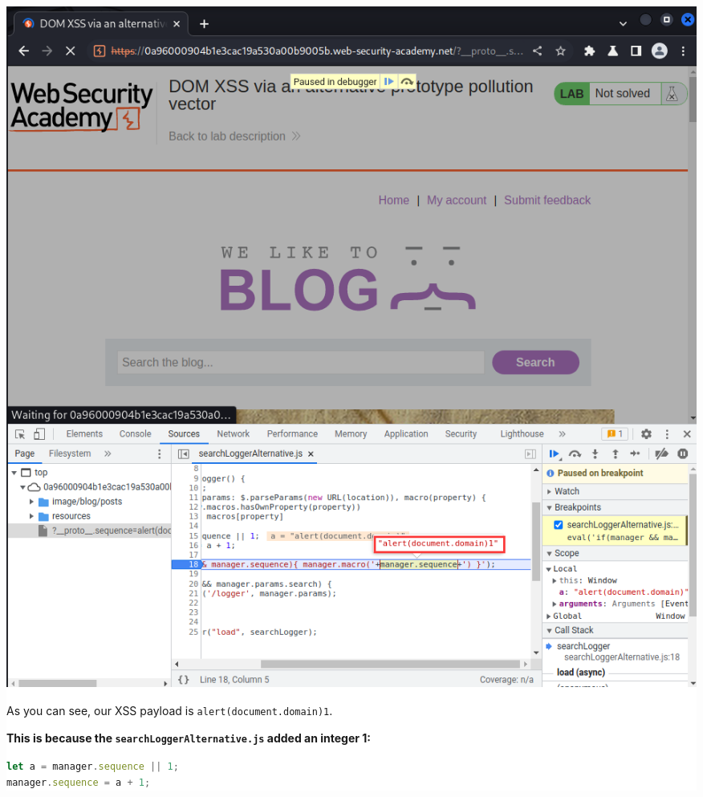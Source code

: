 ![](https://github.com/siunam321/CTF-Writeups/blob/main/Portswigger-Labs/Prototype-Pollution/Prototype-2/images/Pasted%20image%2020230118195739.png)

As you can see, our XSS payload is `alert(document.domain)1`.

**This is because the `searchLoggerAlternative.js` added an integer 1:**
```js
let a = manager.sequence || 1;
manager.sequence = a + 1;
```
